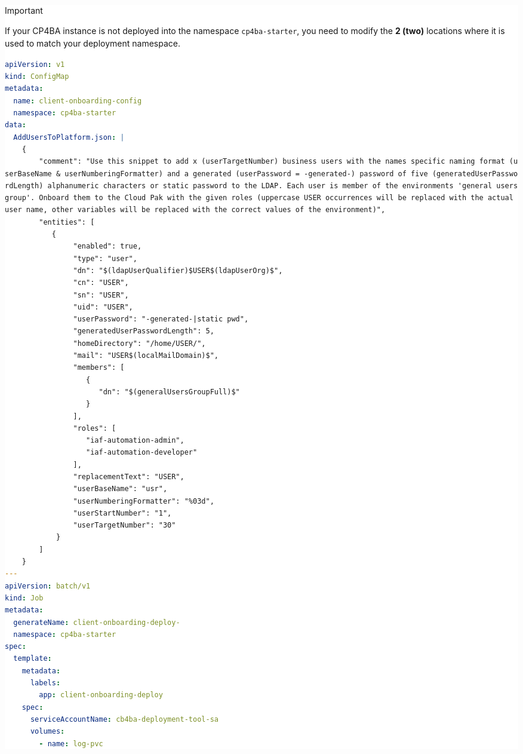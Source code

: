 > [!IMPORTANT]
>
> If your CP4BA instance is not deployed into the namespace `cp4ba-starter`, you need to modify the **2  (two)** locations where it is used to match your deployment namespace.


```yaml
apiVersion: v1
kind: ConfigMap
metadata:
  name: client-onboarding-config
  namespace: cp4ba-starter
data:
  AddUsersToPlatform.json: |
    {
        "comment": "Use this snippet to add x (userTargetNumber) business users with the names specific naming format (userBaseName & userNumberingFormatter) and a generated (userPassword = -generated-) password of five (generatedUserPasswordLength) alphanumeric characters or static password to the LDAP. Each user is member of the environments 'general users group'. Onboard them to the Cloud Pak with the given roles (uppercase USER occurrences will be replaced with the actual user name, other variables will be replaced with the correct values of the environment)",
        "entities": [
           {
                "enabled": true,
                "type": "user",
                "dn": "$(ldapUserQualifier)$USER$(ldapUserOrg)$",
                "cn": "USER",
                "sn": "USER",
                "uid": "USER",
                "userPassword": "-generated-|static pwd",
                "generatedUserPasswordLength": 5,
                "homeDirectory": "/home/USER/",
                "mail": "USER$(localMailDomain)$",
                "members": [
                   {
                      "dn": "$(generalUsersGroupFull)$"
                   }
                ],
                "roles": [
                   "iaf-automation-admin",
                   "iaf-automation-developer"
                ],
                "replacementText": "USER",
                "userBaseName": "usr",
                "userNumberingFormatter": "%03d",
                "userStartNumber": "1",
                "userTargetNumber": "30"
            }
        ]
    }
---
apiVersion: batch/v1
kind: Job
metadata:
  generateName: client-onboarding-deploy-
  namespace: cp4ba-starter
spec:
  template:
    metadata:
      labels:
        app: client-onboarding-deploy
    spec:
      serviceAccountName: cb4ba-deployment-tool-sa
      volumes:
        - name: log-pvc
```